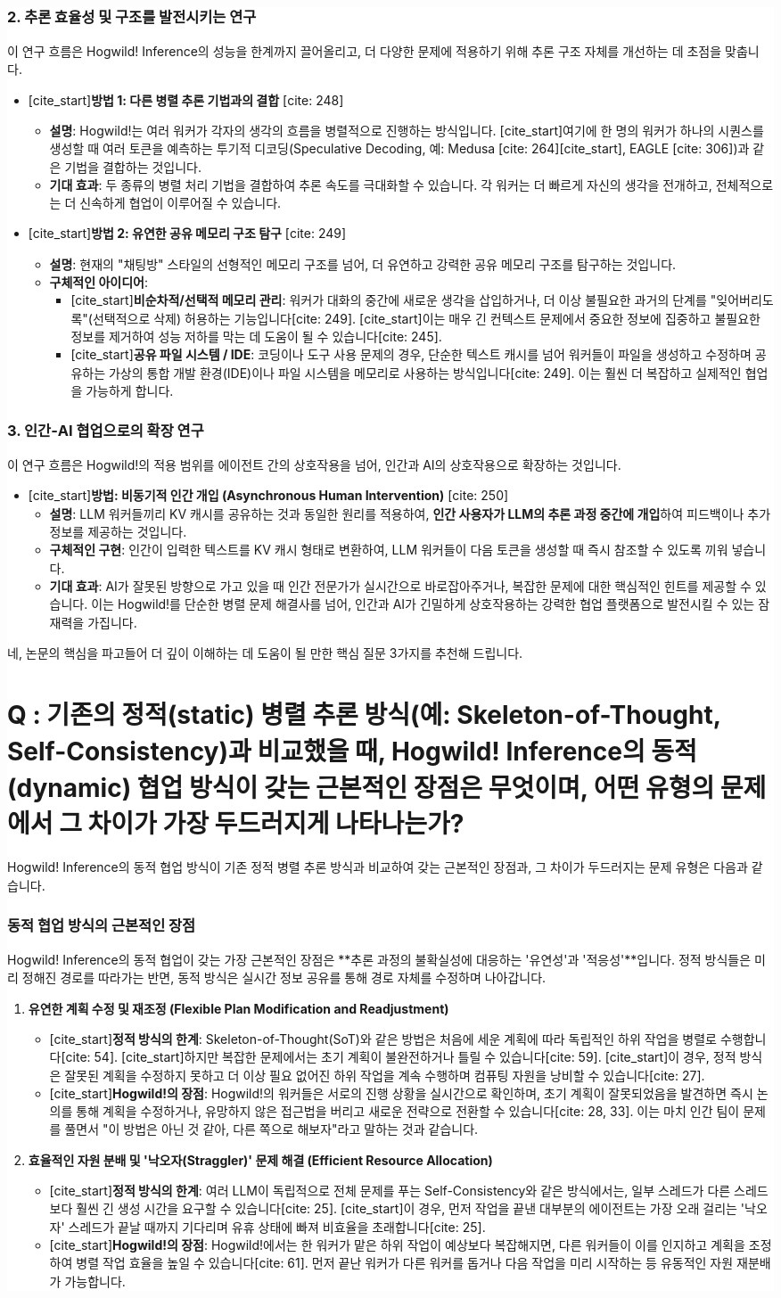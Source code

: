 ### 2. 추론 효율성 및 구조를 발전시키는 연구

이 연구 흐름은 Hogwild! Inference의 성능을 한계까지 끌어올리고, 더 다양한 문제에 적용하기 위해 추론 구조 자체를 개선하는 데 초점을 맞춥니다.

* [cite_start]**방법 1: 다른 병렬 추론 기법과의 결합** [cite: 248]
    * **설명**: Hogwild!는 여러 워커가 각자의 생각의 흐름을 병렬적으로 진행하는 방식입니다. [cite_start]여기에 한 명의 워커가 하나의 시퀀스를 생성할 때 여러 토큰을 예측하는 투기적 디코딩(Speculative Decoding, 예: Medusa [cite: 264][cite_start], EAGLE [cite: 306])과 같은 기법을 결합하는 것입니다.
    * **기대 효과**: 두 종류의 병렬 처리 기법을 결합하여 추론 속도를 극대화할 수 있습니다. 각 워커는 더 빠르게 자신의 생각을 전개하고, 전체적으로는 더 신속하게 협업이 이루어질 수 있습니다.

* [cite_start]**방법 2: 유연한 공유 메모리 구조 탐구** [cite: 249]
    * **설명**: 현재의 "채팅방" 스타일의 선형적인 메모리 구조를 넘어, 더 유연하고 강력한 공유 메모리 구조를 탐구하는 것입니다.
    * **구체적인 아이디어**:
        * [cite_start]**비순차적/선택적 메모리 관리**: 워커가 대화의 중간에 새로운 생각을 삽입하거나, 더 이상 불필요한 과거의 단계를 "잊어버리도록"(선택적으로 삭제) 허용하는 기능입니다[cite: 249]. [cite_start]이는 매우 긴 컨텍스트 문제에서 중요한 정보에 집중하고 불필요한 정보를 제거하여 성능 저하를 막는 데 도움이 될 수 있습니다[cite: 245].
        * [cite_start]**공유 파일 시스템 / IDE**: 코딩이나 도구 사용 문제의 경우, 단순한 텍스트 캐시를 넘어 워커들이 파일을 생성하고 수정하며 공유하는 가상의 통합 개발 환경(IDE)이나 파일 시스템을 메모리로 사용하는 방식입니다[cite: 249]. 이는 훨씬 더 복잡하고 실제적인 협업을 가능하게 합니다.

### 3. 인간-AI 협업으로의 확장 연구

이 연구 흐름은 Hogwild!의 적용 범위를 에이전트 간의 상호작용을 넘어, 인간과 AI의 상호작용으로 확장하는 것입니다.

* [cite_start]**방법: 비동기적 인간 개입 (Asynchronous Human Intervention)** [cite: 250]
    * **설명**: LLM 워커들끼리 KV 캐시를 공유하는 것과 동일한 원리를 적용하여, **인간 사용자가 LLM의 추론 과정 중간에 개입**하여 피드백이나 추가 정보를 제공하는 것입니다.
    * **구체적인 구현**: 인간이 입력한 텍스트를 KV 캐시 형태로 변환하여, LLM 워커들이 다음 토큰을 생성할 때 즉시 참조할 수 있도록 끼워 넣습니다.
    * **기대 효과**: AI가 잘못된 방향으로 가고 있을 때 인간 전문가가 실시간으로 바로잡아주거나, 복잡한 문제에 대한 핵심적인 힌트를 제공할 수 있습니다. 이는 Hogwild!를 단순한 병렬 문제 해결사를 넘어, 인간과 AI가 긴밀하게 상호작용하는 강력한 협업 플랫폼으로 발전시킬 수 있는 잠재력을 가집니다.
  

네, 논문의 핵심을 파고들어 더 깊이 이해하는 데 도움이 될 만한 핵심 질문 3가지를 추천해 드립니다.

# Q : 기존의 정적(static) 병렬 추론 방식(예: Skeleton-of-Thought, Self-Consistency)과 비교했을 때, Hogwild! Inference의 동적(dynamic) 협업 방식이 갖는 근본적인 장점은 무엇이며, 어떤 유형의 문제에서 그 차이가 가장 두드러지게 나타나는가?

Hogwild! Inference의 동적 협업 방식이 기존 정적 병렬 추론 방식과 비교하여 갖는 근본적인 장점과, 그 차이가 두드러지는 문제 유형은 다음과 같습니다.

### 동적 협업 방식의 근본적인 장점

Hogwild! Inference의 동적 협업이 갖는 가장 근본적인 장점은 **추론 과정의 불확실성에 대응하는 '유연성'과 '적응성'**입니다. 정적 방식들은 미리 정해진 경로를 따라가는 반면, 동적 방식은 실시간 정보 공유를 통해 경로 자체를 수정하며 나아갑니다.

1.  **유연한 계획 수정 및 재조정 (Flexible Plan Modification and Readjustment)**
    * [cite_start]**정적 방식의 한계**: Skeleton-of-Thought(SoT)와 같은 방법은 처음에 세운 계획에 따라 독립적인 하위 작업을 병렬로 수행합니다[cite: 54]. [cite_start]하지만 복잡한 문제에서는 초기 계획이 불완전하거나 틀릴 수 있습니다[cite: 59]. [cite_start]이 경우, 정적 방식은 잘못된 계획을 수정하지 못하고 더 이상 필요 없어진 하위 작업을 계속 수행하며 컴퓨팅 자원을 낭비할 수 있습니다[cite: 27].
    * [cite_start]**Hogwild!의 장점**: Hogwild!의 워커들은 서로의 진행 상황을 실시간으로 확인하며, 초기 계획이 잘못되었음을 발견하면 즉시 논의를 통해 계획을 수정하거나, 유망하지 않은 접근법을 버리고 새로운 전략으로 전환할 수 있습니다[cite: 28, 33]. 이는 마치 인간 팀이 문제를 풀면서 "이 방법은 아닌 것 같아, 다른 쪽으로 해보자"라고 말하는 것과 같습니다.

2.  **효율적인 자원 분배 및 '낙오자(Straggler)' 문제 해결 (Efficient Resource Allocation)**
    * [cite_start]**정적 방식의 한계**: 여러 LLM이 독립적으로 전체 문제를 푸는 Self-Consistency와 같은 방식에서는, 일부 스레드가 다른 스레드보다 훨씬 긴 생성 시간을 요구할 수 있습니다[cite: 25]. [cite_start]이 경우, 먼저 작업을 끝낸 대부분의 에이전트는 가장 오래 걸리는 '낙오자' 스레드가 끝날 때까지 기다리며 유휴 상태에 빠져 비효율을 초래합니다[cite: 25].
    * [cite_start]**Hogwild!의 장점**: Hogwild!에서는 한 워커가 맡은 하위 작업이 예상보다 복잡해지면, 다른 워커들이 이를 인지하고 계획을 조정하여 병렬 작업 효율을 높일 수 있습니다[cite: 61]. 먼저 끝난 워커가 다른 워커를 돕거나 다음 작업을 미리 시작하는 등 유동적인 자원 재분배가 가능합니다.
